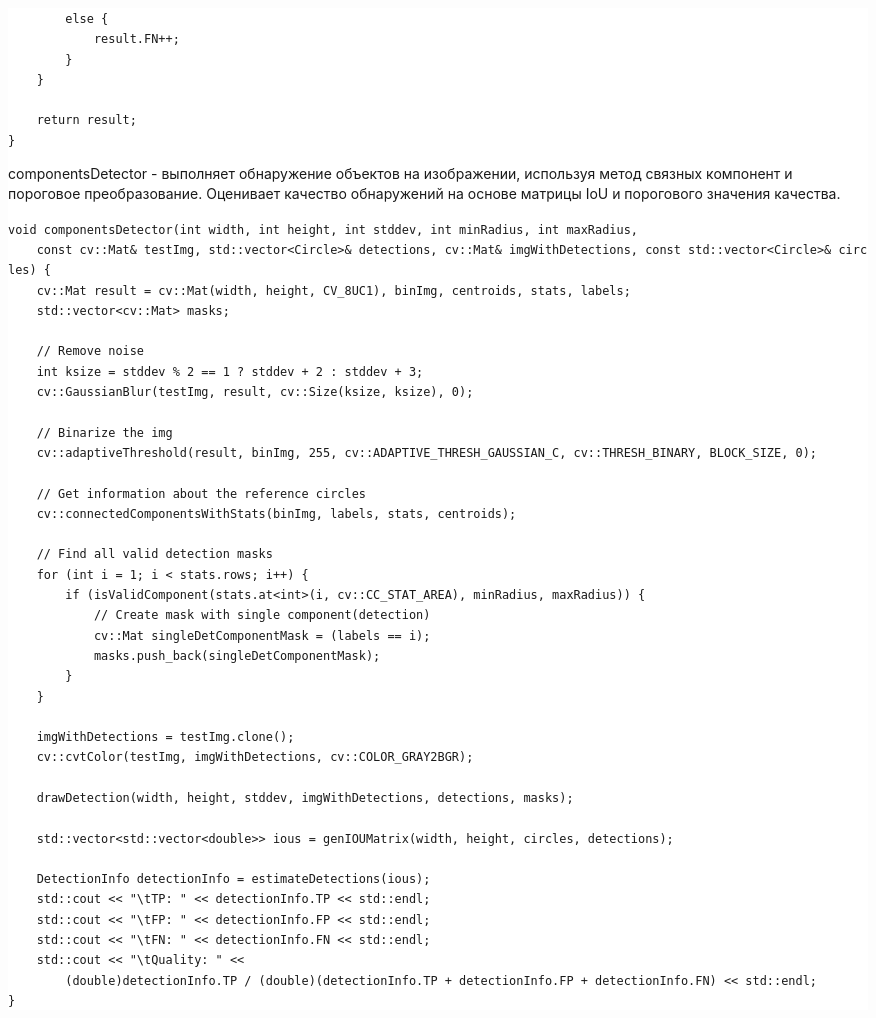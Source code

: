 ```
        else {
            result.FN++;
        }
    }

    return result;
}

```

componentsDetector - выполняет обнаружение объектов на изображении, используя метод связных компонент и пороговое преобразование. Оценивает качество обнаружений на основе матрицы IoU и порогового значения качества.
```
void componentsDetector(int width, int height, int stddev, int minRadius, int maxRadius,
    const cv::Mat& testImg, std::vector<Circle>& detections, cv::Mat& imgWithDetections, const std::vector<Circle>& circles) {
    cv::Mat result = cv::Mat(width, height, CV_8UC1), binImg, centroids, stats, labels;
    std::vector<cv::Mat> masks;

    // Remove noise
    int ksize = stddev % 2 == 1 ? stddev + 2 : stddev + 3;
    cv::GaussianBlur(testImg, result, cv::Size(ksize, ksize), 0);

    // Binarize the img
    cv::adaptiveThreshold(result, binImg, 255, cv::ADAPTIVE_THRESH_GAUSSIAN_C, cv::THRESH_BINARY, BLOCK_SIZE, 0);

    // Get information about the reference circles
    cv::connectedComponentsWithStats(binImg, labels, stats, centroids);

    // Find all valid detection masks
    for (int i = 1; i < stats.rows; i++) {
        if (isValidComponent(stats.at<int>(i, cv::CC_STAT_AREA), minRadius, maxRadius)) {
            // Create mask with single component(detection)
            cv::Mat singleDetComponentMask = (labels == i);
            masks.push_back(singleDetComponentMask);
        }
    }

    imgWithDetections = testImg.clone();
    cv::cvtColor(testImg, imgWithDetections, cv::COLOR_GRAY2BGR);

    drawDetection(width, height, stddev, imgWithDetections, detections, masks);
    
    std::vector<std::vector<double>> ious = genIOUMatrix(width, height, circles, detections);

    DetectionInfo detectionInfo = estimateDetections(ious);
    std::cout << "\tTP: " << detectionInfo.TP << std::endl;
    std::cout << "\tFP: " << detectionInfo.FP << std::endl;
    std::cout << "\tFN: " << detectionInfo.FN << std::endl;
    std::cout << "\tQuality: " << 
        (double)detectionInfo.TP / (double)(detectionInfo.TP + detectionInfo.FP + detectionInfo.FN) << std::endl;
}
```
